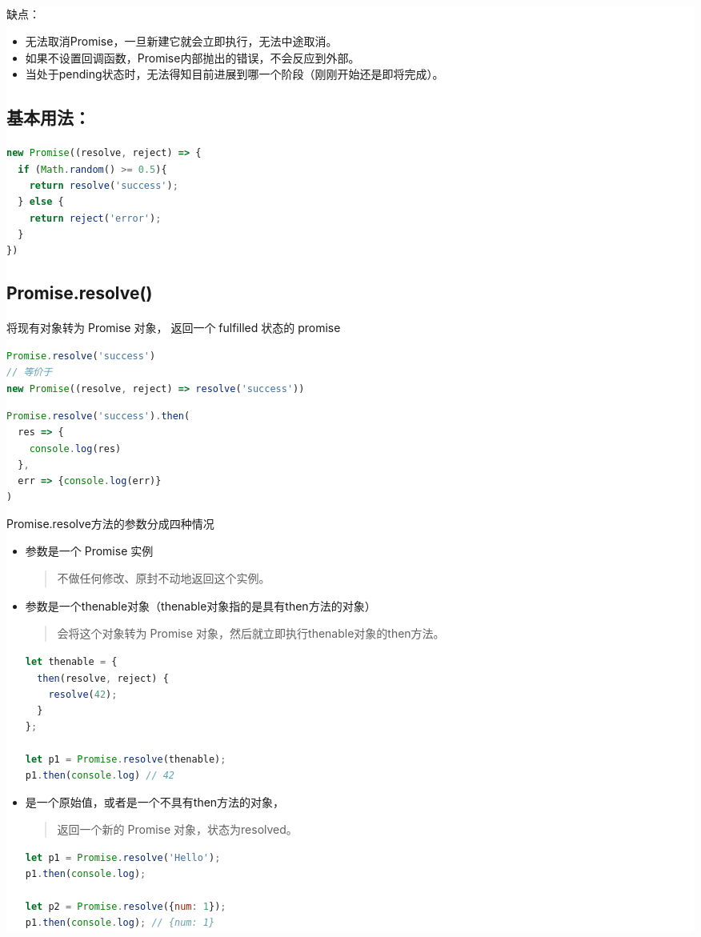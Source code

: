 
缺点：
* 无法取消Promise，一旦新建它就会立即执行，无法中途取消。
* 如果不设置回调函数，Promise内部抛出的错误，不会反应到外部。
* 当处于pending状态时，无法得知目前进展到哪一个阶段（刚刚开始还是即将完成）。

## 基本用法：  
```js
new Promise((resolve, reject) => {
  if (Math.random() >= 0.5){
    return resolve('success');
  } else {
    return reject('error');
  }
})
```

## Promise.resolve()
将现有对象转为 Promise 对象，
返回一个 fulfilled 状态的 promise

```js
Promise.resolve('success')
// 等价于  
new Promise((resolve, reject) => resolve('success'))
```

```js
Promise.resolve('success').then(
  res => {
    console.log(res)
  },
  err => {console.log(err)}
)
```
Promise.resolve方法的参数分成四种情况
* 参数是一个 Promise 实例
  >不做任何修改、原封不动地返回这个实例。

* 参数是一个thenable对象（thenable对象指的是具有then方法的对象）
  >会将这个对象转为 Promise 对象，然后就立即执行thenable对象的then方法。
  ```js
  let thenable = {
    then(resolve, reject) {
      resolve(42);
    }
  };

  let p1 = Promise.resolve(thenable);
  p1.then(console.log) // 42
  ```

* 是一个原始值，或者是一个不具有then方法的对象，
  >返回一个新的 Promise 对象，状态为resolved。
  ```js
  let p1 = Promise.resolve('Hello');
  p1.then(console.log);

  let p2 = Promise.resolve({num: 1});
  p1.then(console.log); // {num: 1}
  ```
